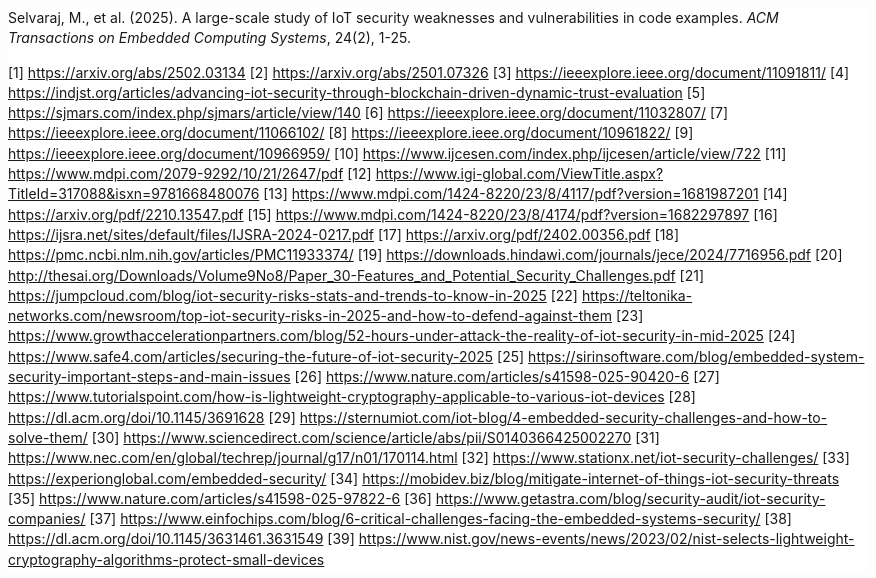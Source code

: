 Selvaraj, M., et al. (2025). A large-scale study of IoT security weaknesses and vulnerabilities in code examples. *ACM Transactions on Embedded Computing Systems*, 24(2), 1-25.

[1] https://arxiv.org/abs/2502.03134
[2] https://arxiv.org/abs/2501.07326
[3] https://ieeexplore.ieee.org/document/11091811/
[4] https://indjst.org/articles/advancing-iot-security-through-blockchain-driven-dynamic-trust-evaluation
[5] https://sjmars.com/index.php/sjmars/article/view/140
[6] https://ieeexplore.ieee.org/document/11032807/
[7] https://ieeexplore.ieee.org/document/11066102/
[8] https://ieeexplore.ieee.org/document/10961822/
[9] https://ieeexplore.ieee.org/document/10966959/
[10] https://www.ijcesen.com/index.php/ijcesen/article/view/722
[11] https://www.mdpi.com/2079-9292/10/21/2647/pdf
[12] https://www.igi-global.com/ViewTitle.aspx?TitleId=317088&isxn=9781668480076
[13] https://www.mdpi.com/1424-8220/23/8/4117/pdf?version=1681987201
[14] https://arxiv.org/pdf/2210.13547.pdf
[15] https://www.mdpi.com/1424-8220/23/8/4174/pdf?version=1682297897
[16] https://ijsra.net/sites/default/files/IJSRA-2024-0217.pdf
[17] https://arxiv.org/pdf/2402.00356.pdf
[18] https://pmc.ncbi.nlm.nih.gov/articles/PMC11933374/
[19] https://downloads.hindawi.com/journals/jece/2024/7716956.pdf
[20] http://thesai.org/Downloads/Volume9No8/Paper_30-Features_and_Potential_Security_Challenges.pdf
[21] https://jumpcloud.com/blog/iot-security-risks-stats-and-trends-to-know-in-2025
[22] https://teltonika-networks.com/newsroom/top-iot-security-risks-in-2025-and-how-to-defend-against-them
[23] https://www.growthaccelerationpartners.com/blog/52-hours-under-attack-the-reality-of-iot-security-in-mid-2025
[24] https://www.safe4.com/articles/securing-the-future-of-iot-security-2025
[25] https://sirinsoftware.com/blog/embedded-system-security-important-steps-and-main-issues
[26] https://www.nature.com/articles/s41598-025-90420-6
[27] https://www.tutorialspoint.com/how-is-lightweight-cryptography-applicable-to-various-iot-devices
[28] https://dl.acm.org/doi/10.1145/3691628
[29] https://sternumiot.com/iot-blog/4-embedded-security-challenges-and-how-to-solve-them/
[30] https://www.sciencedirect.com/science/article/abs/pii/S0140366425002270
[31] https://www.nec.com/en/global/techrep/journal/g17/n01/170114.html
[32] https://www.stationx.net/iot-security-challenges/
[33] https://experionglobal.com/embedded-security/
[34] https://mobidev.biz/blog/mitigate-internet-of-things-iot-security-threats
[35] https://www.nature.com/articles/s41598-025-97822-6
[36] https://www.getastra.com/blog/security-audit/iot-security-companies/
[37] https://www.einfochips.com/blog/6-critical-challenges-facing-the-embedded-systems-security/
[38] https://dl.acm.org/doi/10.1145/3631461.3631549
[39] https://www.nist.gov/news-events/news/2023/02/nist-selects-lightweight-cryptography-algorithms-protect-small-devices